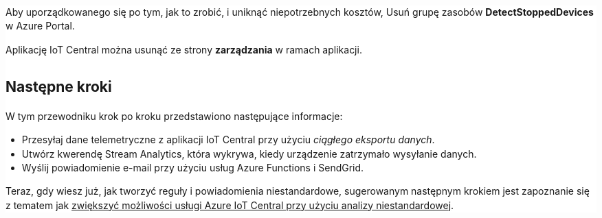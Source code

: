 Aby uporządkowanego się po tym, jak to zrobić, i uniknąć niepotrzebnych kosztów, Usuń grupę zasobów **DetectStoppedDevices** w Azure Portal.

Aplikację IoT Central można usunąć ze strony **zarządzania** w ramach aplikacji.

## <a name="next-steps"></a>Następne kroki

W tym przewodniku krok po kroku przedstawiono następujące informacje:

* Przesyłaj dane telemetryczne z aplikacji IoT Central przy użyciu *ciągłego eksportu danych*.
* Utwórz kwerendę Stream Analytics, która wykrywa, kiedy urządzenie zatrzymało wysyłanie danych.
* Wyślij powiadomienie e-mail przy użyciu usług Azure Functions i SendGrid.

Teraz, gdy wiesz już, jak tworzyć reguły i powiadomienia niestandardowe, sugerowanym następnym krokiem jest zapoznanie się z tematem jak [zwiększyć możliwości usługi Azure IoT Central przy użyciu analizy niestandardowej](howto-create-custom-analytics.md).
